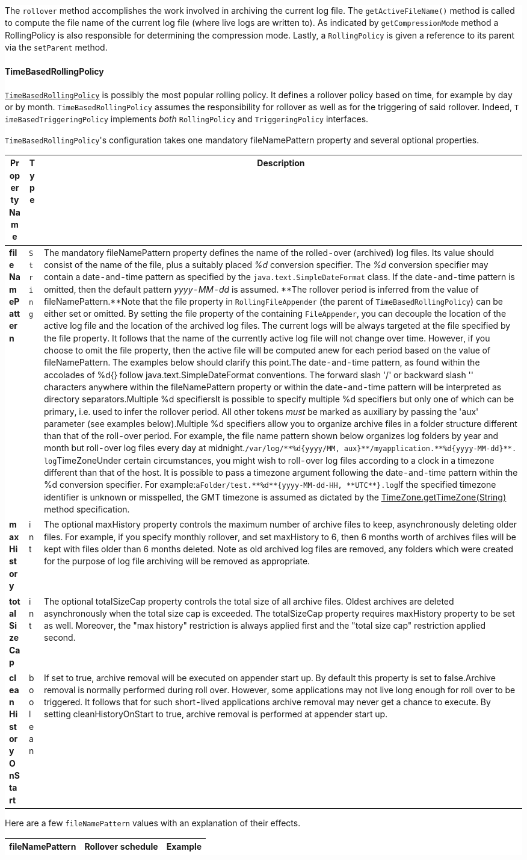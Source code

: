 The `rollover` method accomplishes the work involved in archiving the current log file. The `getActiveFileName()` method is called to compute the file name of the current log file (where live logs are written to). As indicated by `getCompressionMode` method a RollingPolicy is also responsible for determining the compression mode. Lastly, a `RollingPolicy` is given a reference to its parent via the `setParent` method.

#### TimeBasedRollingPolicy

[`TimeBasedRollingPolicy`](http://logback.qos.ch/xref/ch/qos/logback/core/rolling/TimeBasedRollingPolicy.html) is possibly the most popular rolling policy. It defines a rollover policy based on time, for example by day or by month. `TimeBasedRollingPolicy` assumes the responsibility for rollover as well as for the triggering of said rollover. Indeed, `TimeBasedTriggeringPolicy` implements *both* `RollingPolicy` and `TriggeringPolicy` interfaces.

`TimeBasedRollingPolicy`'s configuration takes one mandatory fileNamePattern property and several optional properties.

| Property Name           | Type     | Description                                                  |
| ----------------------- | -------- | ------------------------------------------------------------ |
| **fileNamePattern**     | `String` | The mandatory fileNamePattern property defines the name of the rolled-over (archived) log files. Its value should consist of the name of the file, plus a suitably placed *%d* conversion specifier. The *%d* conversion specifier may contain a date-and-time pattern as specified by the `java.text.SimpleDateFormat` class. If the date-and-time pattern is omitted, then the default pattern *yyyy-MM-dd* is assumed. **The rollover period is inferred from the value of fileNamePattern.**Note that the file property in `RollingFileAppender` (the parent of `TimeBasedRollingPolicy`) can be either set or omitted. By setting the file property of the containing `FileAppender`, you can decouple the location of the active log file and the location of the archived log files. The current logs will be always targeted at the file specified by the file property. It follows that the name of the currently active log file will not change over time. However, if you choose to omit the file property, then the active file will be computed anew for each period based on the value of fileNamePattern. The examples below should clarify this point.The date-and-time pattern, as found within the accolades of %d{} follow java.text.SimpleDateFormat conventions. The forward slash '/' or backward slash '\' characters anywhere within the fileNamePattern property or within the date-and-time pattern will be interpreted as directory separators.Multiple %d specifiersIt is possible to specify multiple %d specifiers but only one of which can be primary, i.e. used to infer the rollover period. All other tokens *must* be marked as auxiliary by passing the 'aux' parameter (see examples below).Multiple %d specifiers allow you to organize archive files in a folder structure different than that of the roll-over period. For example, the file name pattern shown below organizes log folders by year and month but roll-over log files every day at midnight.`/var/log/**%d{yyyy/MM, aux}**/myapplication.**%d{yyyy-MM-dd}**.log`TimeZoneUnder certain circumstances, you might wish to roll-over log files according to a clock in a timezone different than that of the host. It is possible to pass a timezone argument following the date-and-time pattern within the %d conversion specifier. For example:`aFolder/test.**%d**{yyyy-MM-dd-HH, **UTC**}.log`If the specified timezone identifier is unknown or misspelled, the GMT timezone is assumed as dictated by the [TimeZone.getTimeZone(String)](http://docs.oracle.com/javase/6/docs/api/java/util/TimeZone.html#getTimeZone(java.lang.String)) method specification. |
| **maxHistory**          | int      | The optional maxHistory property controls the maximum number of archive files to keep, asynchronously deleting older files. For example, if you specify monthly rollover, and set maxHistory to 6, then 6 months worth of archives files will be kept with files older than 6 months deleted. Note as old archived log files are removed, any folders which were created for the purpose of log file archiving will be removed as appropriate. |
| **totalSizeCap**        | int      | The optional totalSizeCap property controls the total size of all archive files. Oldest archives are deleted asynchronously when the total size cap is exceeded. The totalSizeCap property requires maxHistory property to be set as well. Moreover, the "max history" restriction is always applied first and the "total size cap" restriction applied second. |
| **cleanHistoryOnStart** | boolean  | If set to true, archive removal will be executed on appender start up. By default this property is set to false.Archive removal is normally performed during roll over. However, some applications may not live long enough for roll over to be triggered. It follows that for such short-lived applications archive removal may never get a chance to execute. By setting cleanHistoryOnStart to true, archive removal is performed at appender start up. |

Here are a few `fileNamePattern` values with an explanation of their effects.

| fileNamePattern                            | Rollover schedule                                            | Example                                                      |
| ------------------------------------------ | ------------------------------------------------------------ | ------------------------------------------------------------ |